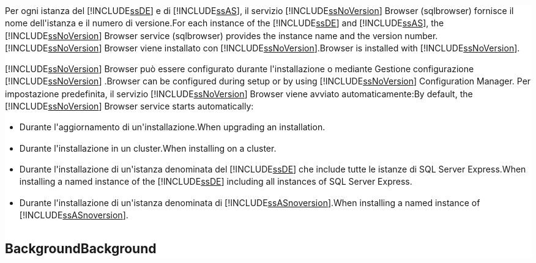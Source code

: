  <span data-ttu-id="848b3-109">Per ogni istanza del [!INCLUDE[ssDE](../../includes/ssde-md.md)] e di [!INCLUDE[ssAS](../../includes/ssas-md.md)], il servizio [!INCLUDE[ssNoVersion](../../includes/ssnoversion-md.md)] Browser (sqlbrowser) fornisce il nome dell'istanza e il numero di versione.</span><span class="sxs-lookup"><span data-stu-id="848b3-109">For each instance of the [!INCLUDE[ssDE](../../includes/ssde-md.md)] and [!INCLUDE[ssAS](../../includes/ssas-md.md)], the [!INCLUDE[ssNoVersion](../../includes/ssnoversion-md.md)] Browser service (sqlbrowser) provides the instance name and the version number.</span></span> [!INCLUDE[ssNoVersion](../../includes/ssnoversion-md.md)] <span data-ttu-id="848b3-110">Browser viene installato con [!INCLUDE[ssNoVersion](../../includes/ssnoversion-md.md)].</span><span class="sxs-lookup"><span data-stu-id="848b3-110">Browser is installed with [!INCLUDE[ssNoVersion](../../includes/ssnoversion-md.md)].</span></span>  
  
 [!INCLUDE[ssNoVersion](../../includes/ssnoversion-md.md)] <span data-ttu-id="848b3-111">Browser può essere configurato durante l'installazione o mediante Gestione configurazione [!INCLUDE[ssNoVersion](../../includes/ssnoversion-md.md)] .</span><span class="sxs-lookup"><span data-stu-id="848b3-111">Browser can be configured during setup or by using [!INCLUDE[ssNoVersion](../../includes/ssnoversion-md.md)] Configuration Manager.</span></span> <span data-ttu-id="848b3-112">Per impostazione predefinita, il servizio [!INCLUDE[ssNoVersion](../../includes/ssnoversion-md.md)] Browser viene avviato automaticamente:</span><span class="sxs-lookup"><span data-stu-id="848b3-112">By default, the [!INCLUDE[ssNoVersion](../../includes/ssnoversion-md.md)] Browser service starts automatically:</span></span>  
  
-   <span data-ttu-id="848b3-113">Durante l'aggiornamento di un'installazione.</span><span class="sxs-lookup"><span data-stu-id="848b3-113">When upgrading an installation.</span></span>  
  
-   <span data-ttu-id="848b3-114">Durante l'installazione in un cluster.</span><span class="sxs-lookup"><span data-stu-id="848b3-114">When installing on a cluster.</span></span>  
  
-   <span data-ttu-id="848b3-115">Durante l'installazione di un'istanza denominata del [!INCLUDE[ssDE](../../includes/ssde-md.md)] che include tutte le istanze di SQL Server Express.</span><span class="sxs-lookup"><span data-stu-id="848b3-115">When installing a named instance of the [!INCLUDE[ssDE](../../includes/ssde-md.md)] including all instances of SQL Server Express.</span></span>  
  
-   <span data-ttu-id="848b3-116">Durante l'installazione di un'istanza denominata di [!INCLUDE[ssASnoversion](../../includes/ssasnoversion-md.md)].</span><span class="sxs-lookup"><span data-stu-id="848b3-116">When installing a named instance of [!INCLUDE[ssASnoversion](../../includes/ssasnoversion-md.md)].</span></span>  
  
## <a name="background"></a><span data-ttu-id="848b3-117">Background</span><span class="sxs-lookup"><span data-stu-id="848b3-117">Background</span></span>  